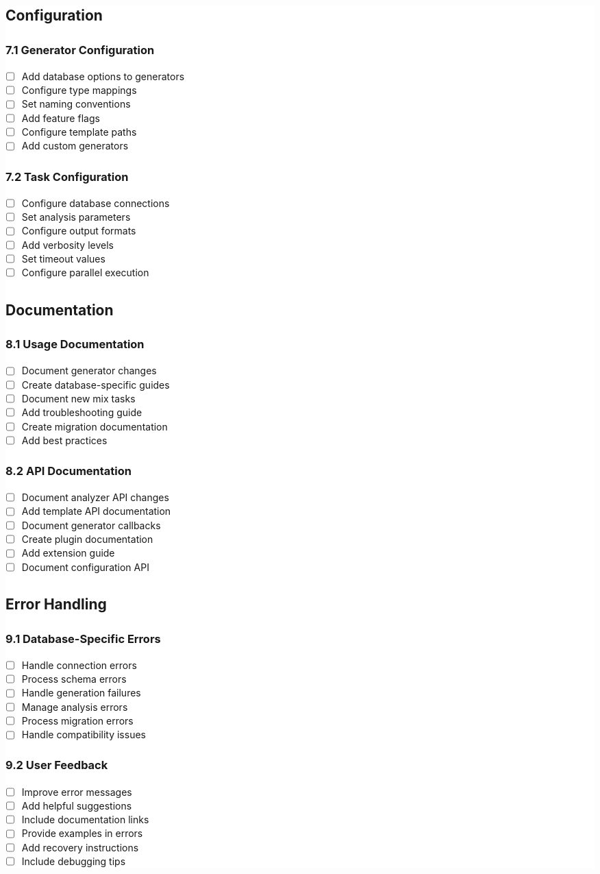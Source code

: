 ## Configuration

### 7.1 Generator Configuration
- [ ] Add database options to generators
- [ ] Configure type mappings
- [ ] Set naming conventions
- [ ] Add feature flags
- [ ] Configure template paths
- [ ] Add custom generators

### 7.2 Task Configuration
- [ ] Configure database connections
- [ ] Set analysis parameters
- [ ] Configure output formats
- [ ] Add verbosity levels
- [ ] Set timeout values
- [ ] Configure parallel execution

## Documentation

### 8.1 Usage Documentation
- [ ] Document generator changes
- [ ] Create database-specific guides
- [ ] Document new mix tasks
- [ ] Add troubleshooting guide
- [ ] Create migration documentation
- [ ] Add best practices

### 8.2 API Documentation
- [ ] Document analyzer API changes
- [ ] Add template API documentation
- [ ] Document generator callbacks
- [ ] Create plugin documentation
- [ ] Add extension guide
- [ ] Document configuration API

## Error Handling

### 9.1 Database-Specific Errors
- [ ] Handle connection errors
- [ ] Process schema errors
- [ ] Handle generation failures
- [ ] Manage analysis errors
- [ ] Process migration errors
- [ ] Handle compatibility issues

### 9.2 User Feedback
- [ ] Improve error messages
- [ ] Add helpful suggestions
- [ ] Include documentation links
- [ ] Provide examples in errors
- [ ] Add recovery instructions
- [ ] Include debugging tips
